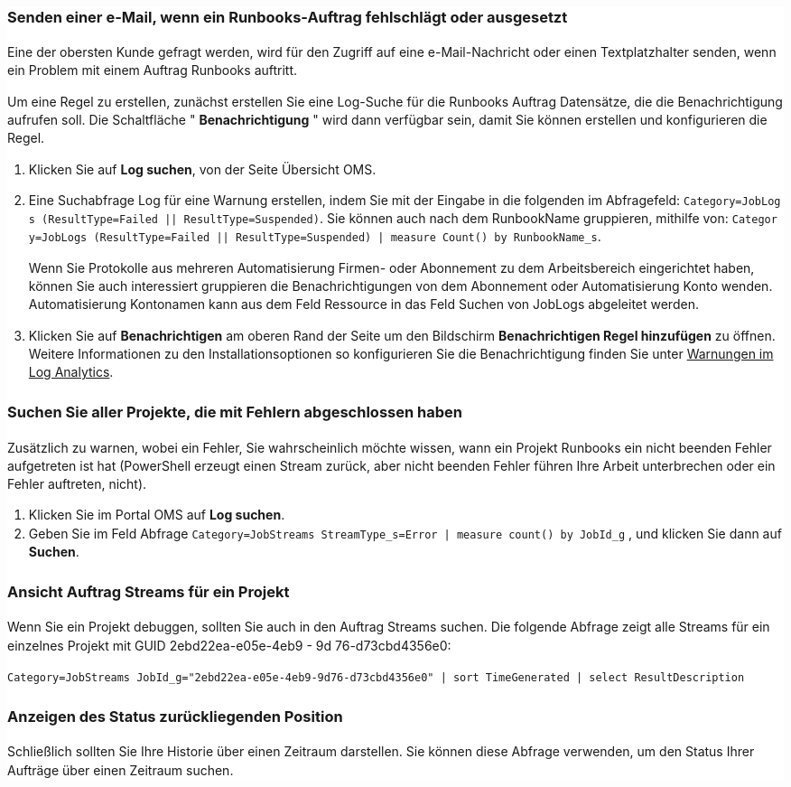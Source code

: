 ### <a name="send-an-email-when-a-runbook-job-fails-or-suspends"></a>Senden einer e-Mail, wenn ein Runbooks-Auftrag fehlschlägt oder ausgesetzt 

Eine der obersten Kunde gefragt werden, wird für den Zugriff auf eine e-Mail-Nachricht oder einen Textplatzhalter senden, wenn ein Problem mit einem Auftrag Runbooks auftritt.   

Um eine Regel zu erstellen, zunächst erstellen Sie eine Log-Suche für die Runbooks Auftrag Datensätze, die die Benachrichtigung aufrufen soll.  Die Schaltfläche " **Benachrichtigung** " wird dann verfügbar sein, damit Sie können erstellen und konfigurieren die Regel.

1.  Klicken Sie auf **Log suchen**, von der Seite Übersicht OMS.
2.  Eine Suchabfrage Log für eine Warnung erstellen, indem Sie mit der Eingabe in die folgenden im Abfragefeld: `Category=JobLogs (ResultType=Failed || ResultType=Suspended)`.  Sie können auch nach dem RunbookName gruppieren, mithilfe von: `Category=JobLogs (ResultType=Failed || ResultType=Suspended) | measure Count() by RunbookName_s`.   
  
    Wenn Sie Protokolle aus mehreren Automatisierung Firmen- oder Abonnement zu dem Arbeitsbereich eingerichtet haben, können Sie auch interessiert gruppieren die Benachrichtigungen von dem Abonnement oder Automatisierung Konto wenden.  Automatisierung Kontonamen kann aus dem Feld Ressource in das Feld Suchen von JobLogs abgeleitet werden.  

3.  Klicken Sie auf **Benachrichtigen** am oberen Rand der Seite um den Bildschirm **Benachrichtigen Regel hinzufügen** zu öffnen.  Weitere Informationen zu den Installationsoptionen so konfigurieren Sie die Benachrichtigung finden Sie unter [Warnungen im Log Analytics](../log-analytics/log-analytics-alerts.md#creating-an-alert-rule).

### <a name="find-all-jobs-that-have-completed-with-errors"></a>Suchen Sie aller Projekte, die mit Fehlern abgeschlossen haben 

Zusätzlich zu warnen, wobei ein Fehler, Sie wahrscheinlich möchte wissen, wann ein Projekt Runbooks ein nicht beenden Fehler aufgetreten ist hat (PowerShell erzeugt einen Stream zurück, aber nicht beenden Fehler führen Ihre Arbeit unterbrechen oder ein Fehler auftreten, nicht).    

1. Klicken Sie im Portal OMS auf **Log suchen**.
2. Geben Sie im Feld Abfrage `Category=JobStreams StreamType_s=Error | measure count() by JobId_g` , und klicken Sie dann auf **Suchen**.


### <a name="view-job-streams-for-a-job"></a>Ansicht Auftrag Streams für ein Projekt  

Wenn Sie ein Projekt debuggen, sollten Sie auch in den Auftrag Streams suchen.  Die folgende Abfrage zeigt alle Streams für ein einzelnes Projekt mit GUID 2ebd22ea-e05e-4eb9 - 9d 76-d73cbd4356e0:   

`Category=JobStreams JobId_g="2ebd22ea-e05e-4eb9-9d76-d73cbd4356e0" | sort TimeGenerated | select ResultDescription` 

### <a name="view-historical-job-status"></a>Anzeigen des Status zurückliegenden Position 

Schließlich sollten Sie Ihre Historie über einen Zeitraum darstellen.  Sie können diese Abfrage verwenden, um den Status Ihrer Aufträge über einen Zeitraum suchen. 
